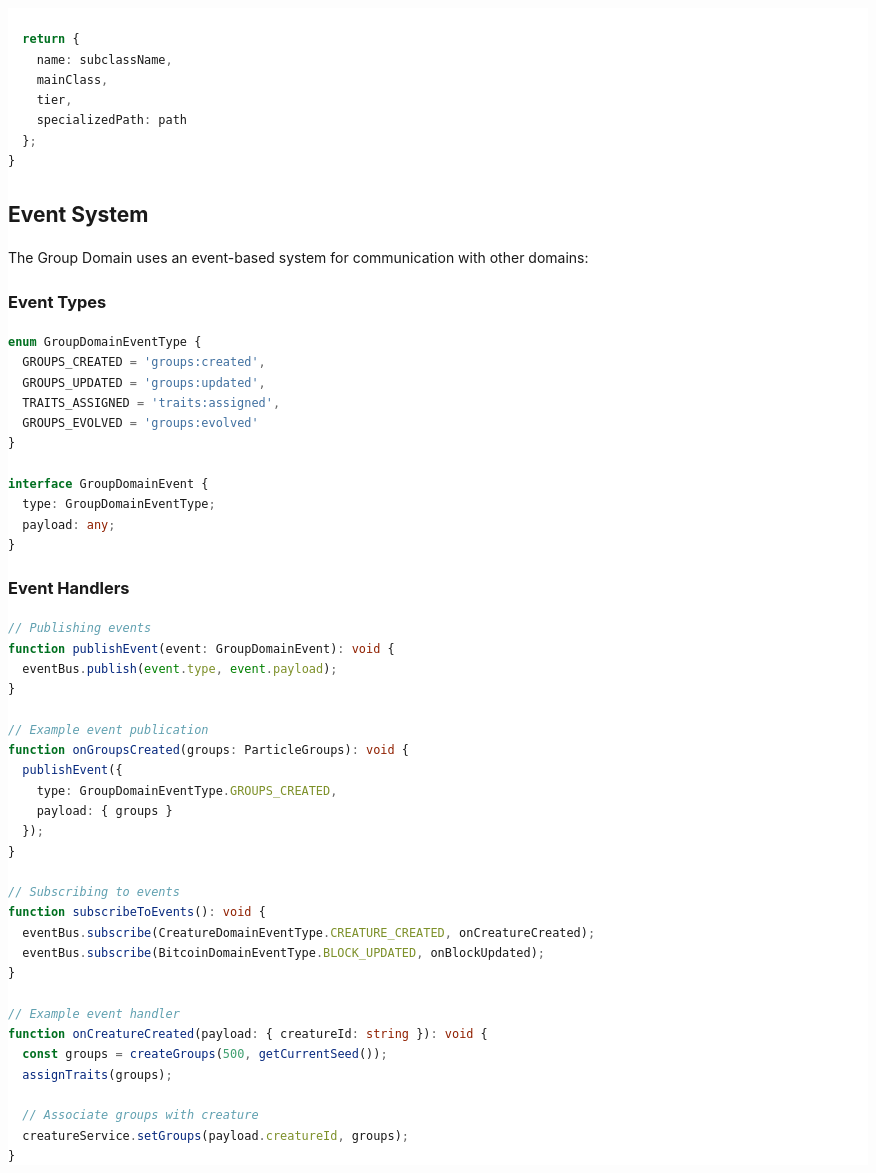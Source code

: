 ```typescript

  return {
    name: subclassName,
    mainClass,
    tier,
    specializedPath: path
  };
}
```

## Event System

The Group Domain uses an event-based system for communication with other domains:

### Event Types

```typescript
enum GroupDomainEventType {
  GROUPS_CREATED = 'groups:created',
  GROUPS_UPDATED = 'groups:updated',
  TRAITS_ASSIGNED = 'traits:assigned',
  GROUPS_EVOLVED = 'groups:evolved'
}

interface GroupDomainEvent {
  type: GroupDomainEventType;
  payload: any;
}
```

### Event Handlers

```typescript
// Publishing events
function publishEvent(event: GroupDomainEvent): void {
  eventBus.publish(event.type, event.payload);
}

// Example event publication
function onGroupsCreated(groups: ParticleGroups): void {
  publishEvent({
    type: GroupDomainEventType.GROUPS_CREATED,
    payload: { groups }
  });
}

// Subscribing to events
function subscribeToEvents(): void {
  eventBus.subscribe(CreatureDomainEventType.CREATURE_CREATED, onCreatureCreated);
  eventBus.subscribe(BitcoinDomainEventType.BLOCK_UPDATED, onBlockUpdated);
}

// Example event handler
function onCreatureCreated(payload: { creatureId: string }): void {
  const groups = createGroups(500, getCurrentSeed());
  assignTraits(groups);

  // Associate groups with creature
  creatureService.setGroups(payload.creatureId, groups);
}
```
